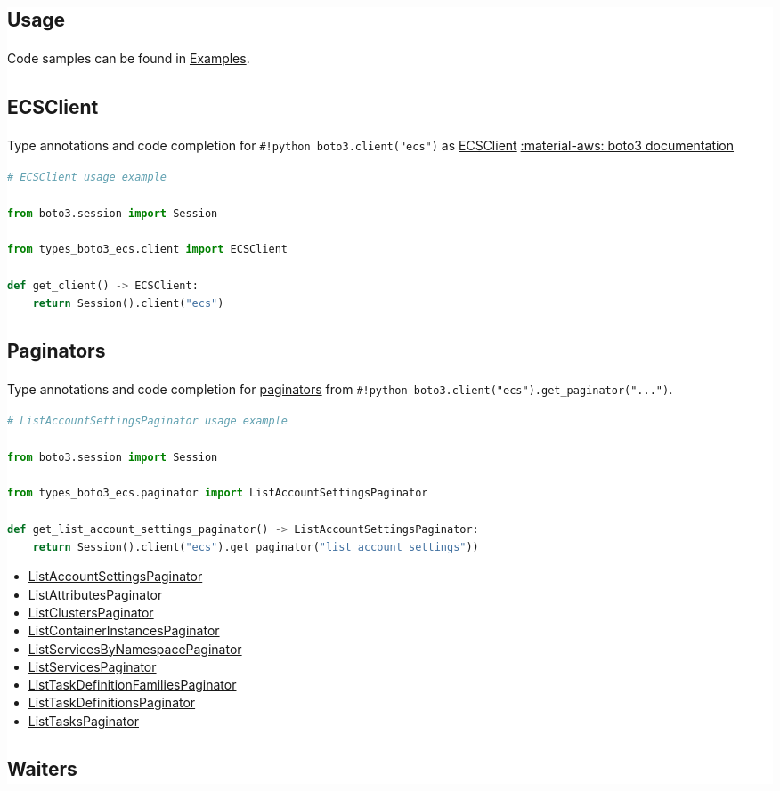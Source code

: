 ## Usage

Code samples can be found in [Examples](./usage.md).

## ECSClient

Type annotations and code completion for  `#!python boto3.client("ecs")` as [ECSClient](./client.md)
[:material-aws: boto3 documentation](https://boto3.amazonaws.com/v1/documentation/api/latest/reference/services/ecs.html#ECS.Client)

```python
# ECSClient usage example

from boto3.session import Session

from types_boto3_ecs.client import ECSClient

def get_client() -> ECSClient:
    return Session().client("ecs")
```


## Paginators

Type annotations and code completion for [paginators](./paginators.md)
from `#!python boto3.client("ecs").get_paginator("...")`.

```python
# ListAccountSettingsPaginator usage example

from boto3.session import Session

from types_boto3_ecs.paginator import ListAccountSettingsPaginator

def get_list_account_settings_paginator() -> ListAccountSettingsPaginator:
    return Session().client("ecs").get_paginator("list_account_settings"))
```

- [ListAccountSettingsPaginator](./paginators.md#listaccountsettingspaginator)
- [ListAttributesPaginator](./paginators.md#listattributespaginator)
- [ListClustersPaginator](./paginators.md#listclusterspaginator)
- [ListContainerInstancesPaginator](./paginators.md#listcontainerinstancespaginator)
- [ListServicesByNamespacePaginator](./paginators.md#listservicesbynamespacepaginator)
- [ListServicesPaginator](./paginators.md#listservicespaginator)
- [ListTaskDefinitionFamiliesPaginator](./paginators.md#listtaskdefinitionfamiliespaginator)
- [ListTaskDefinitionsPaginator](./paginators.md#listtaskdefinitionspaginator)
- [ListTasksPaginator](./paginators.md#listtaskspaginator)




## Waiters
